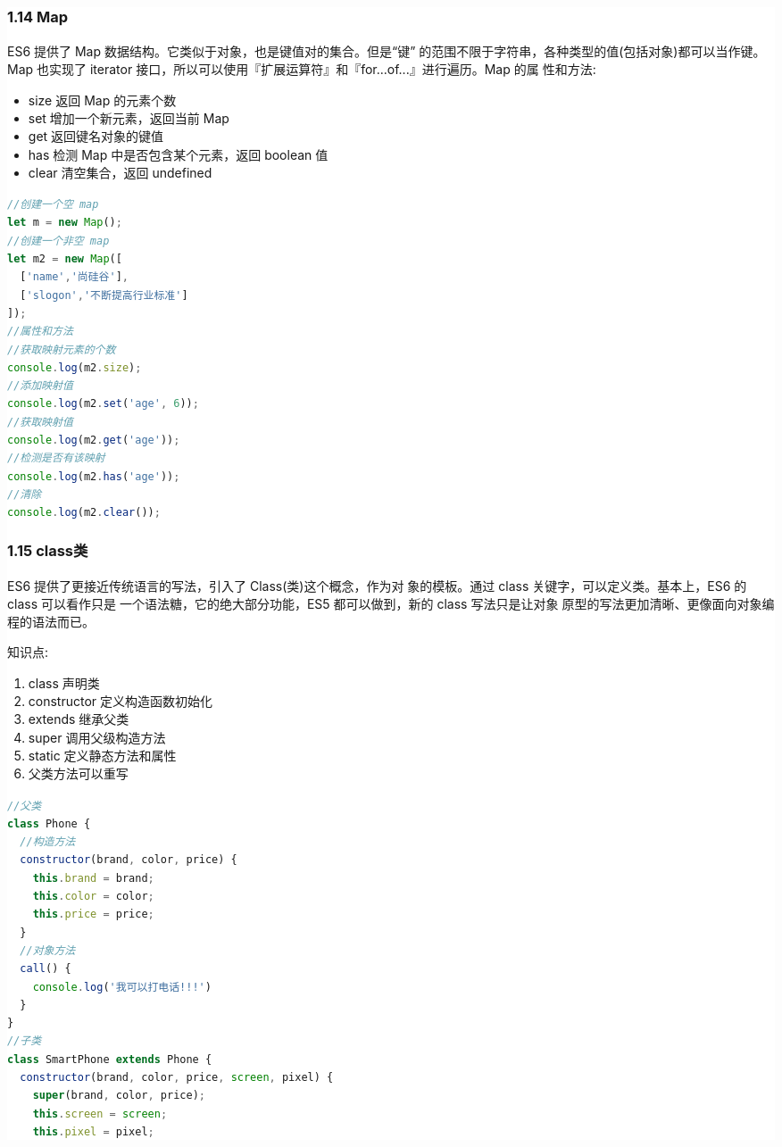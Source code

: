 ### 1.14 Map

ES6 提供了 Map 数据结构。它类似于对象，也是键值对的集合。但是“键” 的范围不限于字符串，各种类型的值(包括对象)都可以当作键。Map 也实现了 iterator 接口，所以可以使用『扩展运算符』和『for...of...』进行遍历。Map 的属 性和方法:

* size	  返回 Map 的元素个数
* set       增加一个新元素，返回当前 Map
* get       返回键名对象的键值
* has      检测 Map 中是否包含某个元素，返回 boolean 值
* clear   清空集合，返回 undefined

````javascript
//创建一个空 map
let m = new Map();
//创建一个非空 map
let m2 = new Map([
  ['name','尚硅谷'],
  ['slogon','不断提高行业标准']
]);
//属性和方法
//获取映射元素的个数
console.log(m2.size);
//添加映射值
console.log(m2.set('age', 6));
//获取映射值
console.log(m2.get('age'));
//检测是否有该映射
console.log(m2.has('age'));
//清除
console.log(m2.clear());
````

### 1.15 class类

ES6 提供了更接近传统语言的写法，引入了 Class(类)这个概念，作为对 象的模板。通过 class 关键字，可以定义类。基本上，ES6 的 class 可以看作只是 一个语法糖，它的绝大部分功能，ES5 都可以做到，新的 class 写法只是让对象 原型的写法更加清晰、更像面向对象编程的语法而已。

知识点:

1. class 声明类
2. constructor 定义构造函数初始化
3. extends 继承父类
4. super 调用父级构造方法
5. static 定义静态方法和属性
6. 父类方法可以重写

````javascript
//父类
class Phone {
  //构造方法
  constructor(brand, color, price) {
    this.brand = brand;
    this.color = color;
    this.price = price;
  }
  //对象方法
  call() {
    console.log('我可以打电话!!!')
  }
}
//子类
class SmartPhone extends Phone {
  constructor(brand, color, price, screen, pixel) {
    super(brand, color, price);
    this.screen = screen;
    this.pixel = pixel;
````